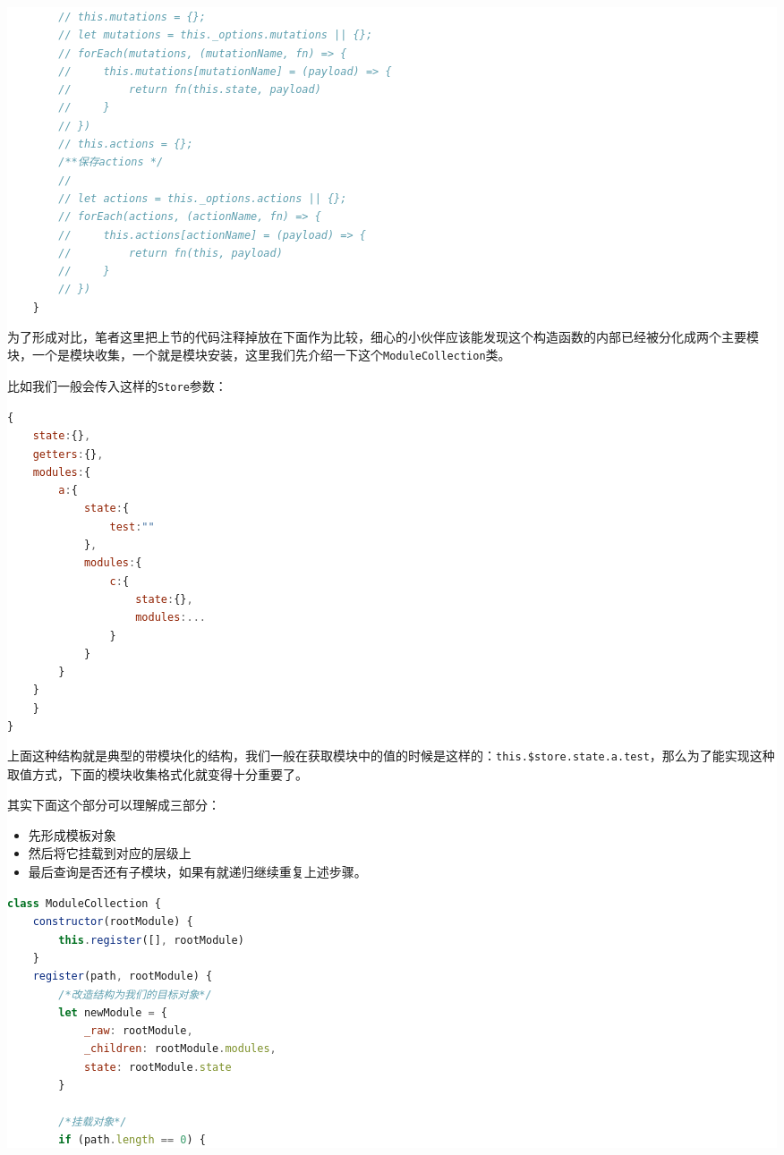 ```javascript
        // this.mutations = {};
        // let mutations = this._options.mutations || {};
        // forEach(mutations, (mutationName, fn) => {
        //     this.mutations[mutationName] = (payload) => {
        //         return fn(this.state, payload)
        //     }
        // })
        // this.actions = {};
        /**保存actions */
        // 
        // let actions = this._options.actions || {};
        // forEach(actions, (actionName, fn) => {
        //     this.actions[actionName] = (payload) => {
        //         return fn(this, payload)
        //     }
        // })
    }
```
为了形成对比，笔者这里把上节的代码注释掉放在下面作为比较，细心的小伙伴应该能发现这个构造函数的内部已经被分化成两个主要模块，一个是模块收集，一个就是模块安装，这里我们先介绍一下这个`ModuleCollection`类。

比如我们一般会传入这样的`Store`参数：

```javascript
{
    state:{},
    getters:{},
    modules:{
        a:{
            state:{
                test:""
            },
            modules:{
                c:{
                    state:{},
                    modules:...
                }
            }
        }
    }
    }
}
```
上面这种结构就是典型的带模块化的结构，我们一般在获取模块中的值的时候是这样的：`this.$store.state.a.test`，那么为了能实现这种取值方式，下面的模块收集格式化就变得十分重要了。

其实下面这个部分可以理解成三部分：
* 先形成模板对象
* 然后将它挂载到对应的层级上
* 最后查询是否还有子模块，如果有就递归继续重复上述步骤。

```javascript
class ModuleCollection {
    constructor(rootModule) {
        this.register([], rootModule)
    }
    register(path, rootModule) {
        /*改造结构为我们的目标对象*/
        let newModule = {
            _raw: rootModule,
            _children: rootModule.modules,
            state: rootModule.state
        }
        
        /*挂载对象*/
        if (path.length == 0) {
```